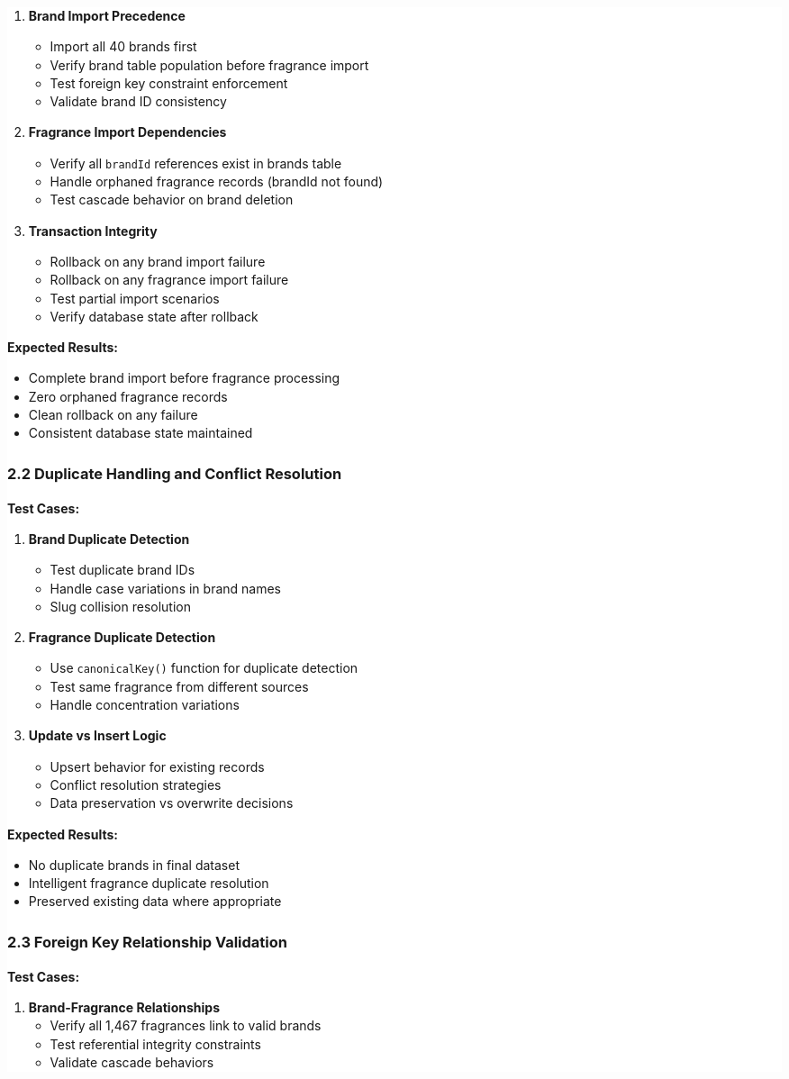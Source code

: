1. **Brand Import Precedence**
   - Import all 40 brands first
   - Verify brand table population before fragrance import
   - Test foreign key constraint enforcement
   - Validate brand ID consistency

2. **Fragrance Import Dependencies**
   - Verify all `brandId` references exist in brands table
   - Handle orphaned fragrance records (brandId not found)
   - Test cascade behavior on brand deletion

3. **Transaction Integrity**
   - Rollback on any brand import failure
   - Rollback on any fragrance import failure
   - Test partial import scenarios
   - Verify database state after rollback

**Expected Results:**
- Complete brand import before fragrance processing
- Zero orphaned fragrance records
- Clean rollback on any failure
- Consistent database state maintained

### 2.2 Duplicate Handling and Conflict Resolution

**Test Cases:**

1. **Brand Duplicate Detection**
   - Test duplicate brand IDs
   - Handle case variations in brand names
   - Slug collision resolution

2. **Fragrance Duplicate Detection**
   - Use `canonicalKey()` function for duplicate detection
   - Test same fragrance from different sources
   - Handle concentration variations

3. **Update vs Insert Logic**
   - Upsert behavior for existing records
   - Conflict resolution strategies
   - Data preservation vs overwrite decisions

**Expected Results:**
- No duplicate brands in final dataset
- Intelligent fragrance duplicate resolution
- Preserved existing data where appropriate

### 2.3 Foreign Key Relationship Validation

**Test Cases:**

1. **Brand-Fragrance Relationships**
   - Verify all 1,467 fragrances link to valid brands
   - Test referential integrity constraints
   - Validate cascade behaviors
